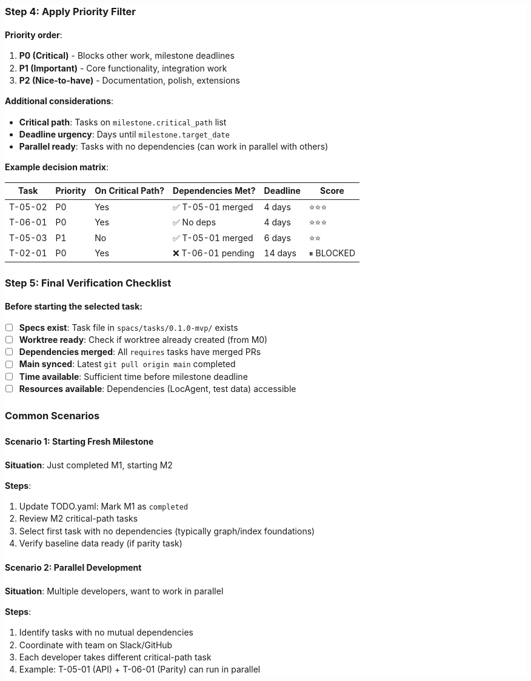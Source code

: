 ### Step 4: Apply Priority Filter

**Priority order**:

1. **P0 (Critical)** - Blocks other work, milestone deadlines
2. **P1 (Important)** - Core functionality, integration work
3. **P2 (Nice-to-have)** - Documentation, polish, extensions

**Additional considerations**:

- **Critical path**: Tasks on `milestone.critical_path` list
- **Deadline urgency**: Days until `milestone.target_date`
- **Parallel ready**: Tasks with no dependencies (can work in parallel with others)

**Example decision matrix**:

| Task | Priority | On Critical Path? | Dependencies Met? | Deadline | Score |
|------|----------|-------------------|-------------------|----------|-------|
| T-05-02 | P0 | Yes | ✅ T-05-01 merged | 4 days | ⭐⭐⭐ |
| T-06-01 | P0 | Yes | ✅ No deps | 4 days | ⭐⭐⭐ |
| T-05-03 | P1 | No | ✅ T-05-01 merged | 6 days | ⭐⭐ |
| T-02-01 | P0 | Yes | ❌ T-06-01 pending | 14 days | ⏸ BLOCKED |

### Step 5: Final Verification Checklist

**Before starting the selected task:**

- [ ] **Specs exist**: Task file in `spacs/tasks/0.1.0-mvp/` exists
- [ ] **Worktree ready**: Check if worktree already created (from M0)
- [ ] **Dependencies merged**: All `requires` tasks have merged PRs
- [ ] **Main synced**: Latest `git pull origin main` completed
- [ ] **Time available**: Sufficient time before milestone deadline
- [ ] **Resources available**: Dependencies (LocAgent, test data) accessible

### Common Scenarios

#### Scenario 1: Starting Fresh Milestone

**Situation**: Just completed M1, starting M2

**Steps**:

1. Update TODO.yaml: Mark M1 as `completed`
2. Review M2 critical-path tasks
3. Select first task with no dependencies (typically graph/index foundations)
4. Verify baseline data ready (if parity task)

#### Scenario 2: Parallel Development

**Situation**: Multiple developers, want to work in parallel

**Steps**:

1. Identify tasks with no mutual dependencies
2. Coordinate with team on Slack/GitHub
3. Each developer takes different critical-path task
4. Example: T-05-01 (API) + T-06-01 (Parity) can run in parallel
